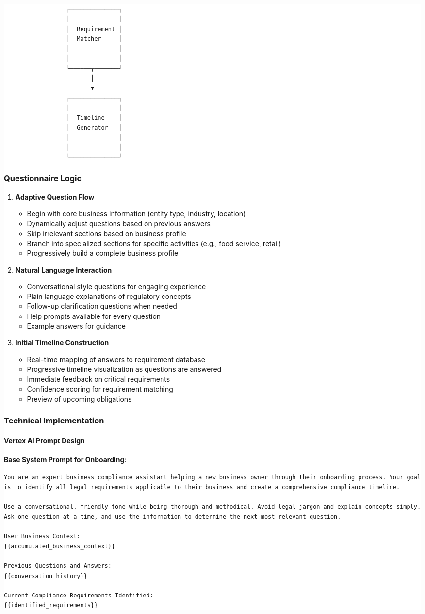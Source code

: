 ```
                  ┌──────────────┐
                  │              │
                  │  Requirement │
                  │  Matcher     │
                  │              │
                  │              │
                  └──────┬───────┘
                         │
                         ▼
                  ┌──────────────┐
                  │              │
                  │  Timeline    │
                  │  Generator   │
                  │              │
                  │              │
                  └──────────────┘
```

### Questionnaire Logic

1. **Adaptive Question Flow**
   - Begin with core business information (entity type, industry, location)
   - Dynamically adjust questions based on previous answers
   - Skip irrelevant sections based on business profile
   - Branch into specialized sections for specific activities (e.g., food service, retail)
   - Progressively build a complete business profile

2. **Natural Language Interaction**
   - Conversational style questions for engaging experience
   - Plain language explanations of regulatory concepts
   - Follow-up clarification questions when needed
   - Help prompts available for every question
   - Example answers for guidance

3. **Initial Timeline Construction**
   - Real-time mapping of answers to requirement database
   - Progressive timeline visualization as questions are answered
   - Immediate feedback on critical requirements
   - Confidence scoring for requirement matching
   - Preview of upcoming obligations

### Technical Implementation

#### Vertex AI Prompt Design

**Base System Prompt for Onboarding**:
```
You are an expert business compliance assistant helping a new business owner through their onboarding process. Your goal is to identify all legal requirements applicable to their business and create a comprehensive compliance timeline.

Use a conversational, friendly tone while being thorough and methodical. Avoid legal jargon and explain concepts simply. Ask one question at a time, and use the information to determine the next most relevant question.

User Business Context:
{{accumulated_business_context}}

Previous Questions and Answers:
{{conversation_history}}

Current Compliance Requirements Identified:
{{identified_requirements}}

```